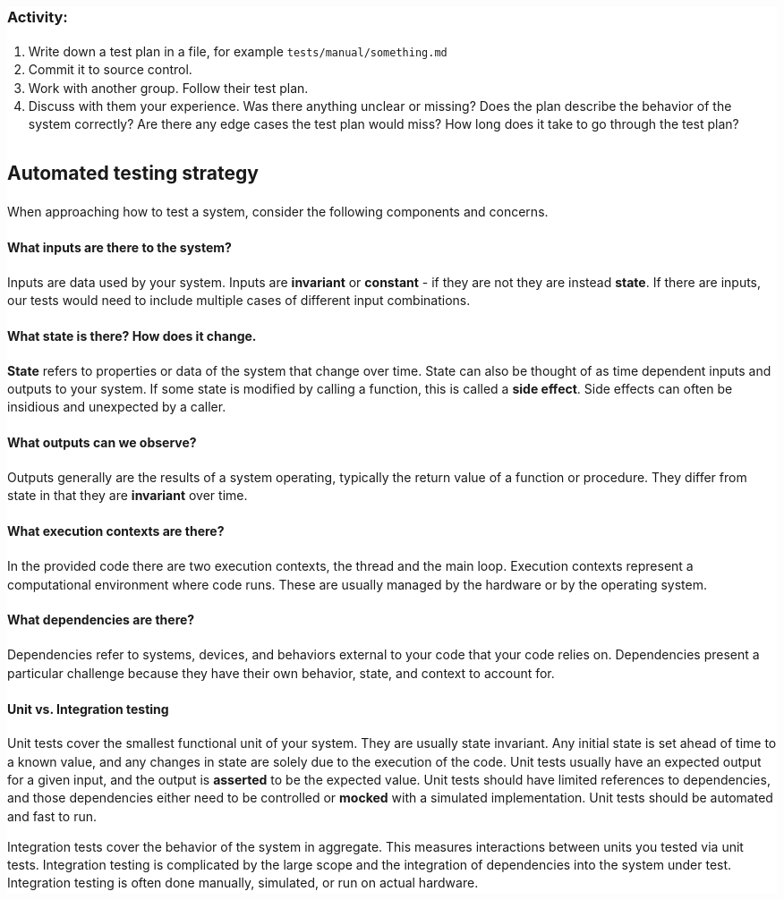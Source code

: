 ### Activity:

1. Write down a test plan in a file, for example `tests/manual/something.md`
1. Commit it to source control.
1. Work with another group. Follow their test plan.
1. Discuss with them your experience. Was there anything unclear or missing? Does the plan describe the behavior of the system correctly? Are there any edge cases the test plan would miss? How long does it take to go through the test plan?

## Automated testing strategy

When approaching how to test a system, consider the following components and concerns.

#### What inputs are there to the system?

Inputs are data used by your system. Inputs are __invariant__ or __constant__ - if they are not they are instead __state__. If there are inputs, our tests would need to include multiple cases of different input combinations.

#### What state is there? How does it change.

__State__ refers to properties or data of the system that change over time. State can also be thought of as time dependent inputs and outputs to your system. If some state is modified by calling a function, this is called a __side effect__. Side effects can often be insidious and unexpected by a caller.

#### What outputs can we observe?

Outputs generally are the results of a system operating, typically the return value of a function or procedure. They differ from state in that they are __invariant__ over time.

#### What execution contexts are there?

In the provided code there are two execution contexts, the thread and the main loop. Execution contexts represent a computational environment where code runs. These are usually managed by the hardware or by the operating system.

#### What dependencies are there?

Dependencies refer to systems, devices, and behaviors external to your code that your code relies on. Dependencies present a particular challenge because they have their own behavior, state, and context to account for.

#### Unit vs. Integration testing
Unit tests cover the smallest functional unit of your system. They are usually state invariant. Any initial state is set ahead of time to a known value, and any changes in state are solely due to the execution of the code. Unit tests usually have an expected output for a given input, and the output is __asserted__ to be the expected value. Unit tests should have limited references to dependencies, and those dependencies either need to be controlled or __mocked__ with a simulated implementation. Unit tests should be automated and fast to run.

Integration tests cover the behavior of the system in aggregate. This measures interactions between units you tested via unit tests. Integration testing is complicated by the large scope and the integration of dependencies into the system under test. Integration testing is often done manually, simulated, or run on actual hardware.

